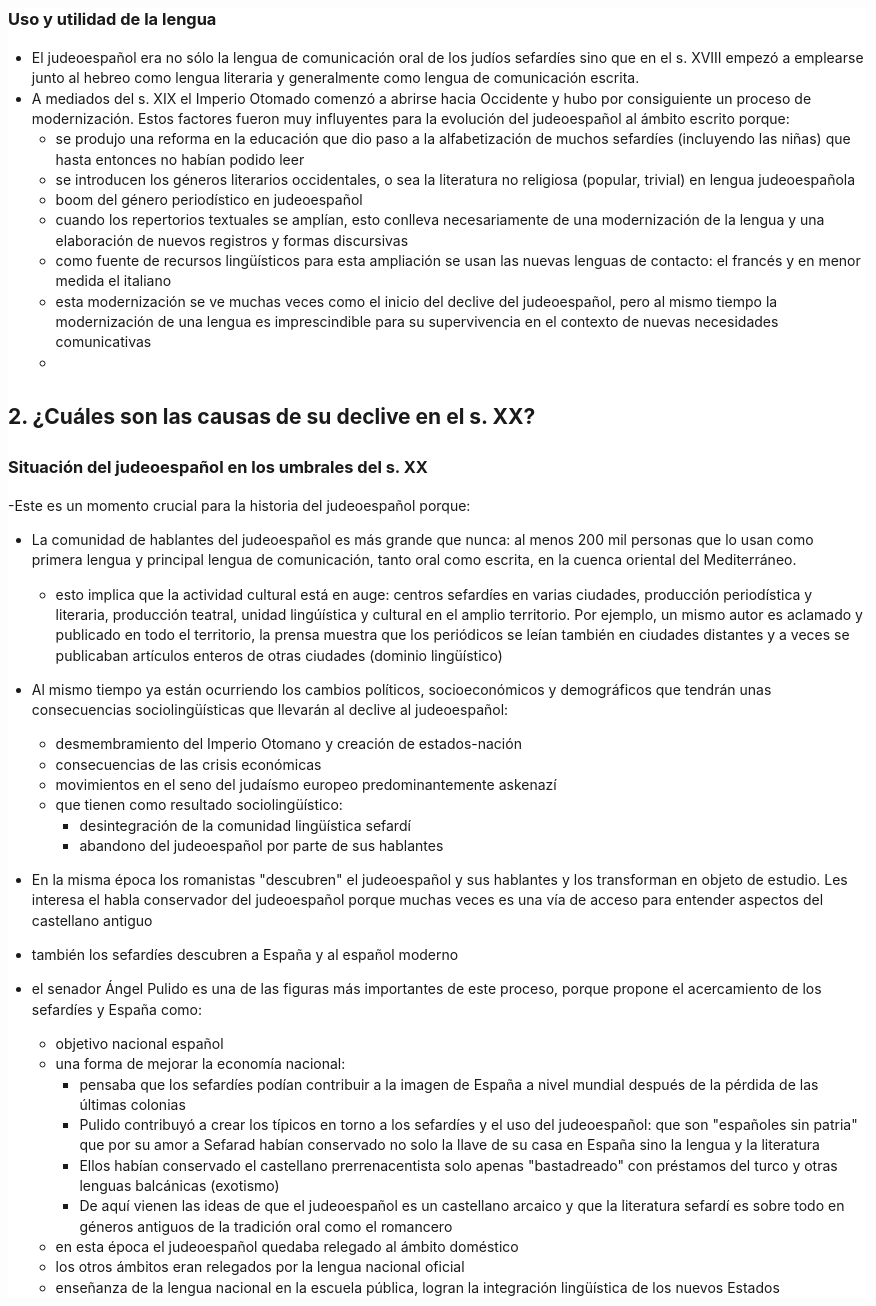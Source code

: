   ### Uso y utilidad de la lengua
  - El judeoespañol era no sólo la lengua de comunicación oral de los judíos sefardíes sino que en el s. XVIII empezó a emplearse junto al hebreo como lengua literaria y generalmente como lengua de comunicación escrita.
  - A mediados del s. XIX el Imperio Otomado comenzó a abrirse hacia Occidente y hubo por consiguiente un proceso de modernización. Estos factores fueron muy influyentes para la evolución del judeoespañol al ámbito escrito porque:
    - se produjo una reforma en la educación que dio paso a la alfabetización de muchos sefardíes (incluyendo las niñas) que hasta entonces no habían podido leer
    - se introducen los géneros literarios occidentales, o sea la literatura no religiosa (popular, trivial) en lengua judeoespañola
    - boom del género periodístico en judeoespañol
    - cuando los repertorios textuales se amplían, esto conlleva necesariamente de una modernización de la lengua y una elaboración de nuevos registros y formas discursivas
    - como fuente de recursos lingüísticos para esta ampliación se usan las nuevas lenguas de contacto: el francés y en menor medida el italiano 
    - esta modernización se ve muchas veces como el inicio del declive del judeoespañol, pero al mismo tiempo la modernización de una lengua es imprescindible para su supervivencia en el contexto de nuevas necesidades comunicativas
    - 
## 2. ¿Cuáles son las causas de su declive en el s. XX?
### Situación del judeoespañol en los umbrales del s. XX
-Este es un momento crucial para la historia del judeoespañol porque:
  - La comunidad de hablantes del judeoespañol es más grande que nunca: al menos 200 mil personas que lo usan como primera lengua y principal lengua de comunicación, tanto oral como escrita, en la cuenca oriental del Mediterráneo.
    - esto implica que la actividad cultural está en auge: centros sefardíes en varias ciudades, producción periodística y literaria, producción teatral, unidad lingúística y cultural en el amplio territorio. Por ejemplo, un mismo autor es aclamado y publicado en todo el territorio, la prensa muestra que los periódicos se leían también en ciudades distantes y a veces se publicaban artículos enteros de otras ciudades (dominio lingüístico)
  - Al mismo tiempo ya están ocurriendo los cambios políticos, socioeconómicos y demográficos que tendrán unas consecuencias sociolingüísticas que llevarán al declive al judeoespañol:
  
    - desmembramiento del Imperio Otomano y creación de estados-nación
    - consecuencias de las crisis económicas
    - movimientos en el seno del judaísmo europeo predominantemente askenazí
    - que tienen como resultado sociolingüístico:    
      - desintegración de la comunidad lingüística sefardí
      - abandono del judeoespañol por parte de sus hablantes
  - En la misma época los romanistas "descubren" el judeoespañol y sus hablantes y los transforman en objeto de estudio. Les interesa el habla conservador del judeoespañol porque muchas veces es una vía de acceso para entender aspectos del castellano antiguo
- también los sefardíes descubren a España y al español moderno
- el senador Ángel Pulido es una de las figuras más importantes de este proceso, porque propone el acercamiento de los sefardíes y España como:
  - objetivo nacional español
  - una forma de mejorar la economía nacional:
    - pensaba que los sefardíes podían contribuir a la imagen de España a nivel mundial después de la pérdida de las últimas colonias
    - Pulido contribuyó a crear los típicos en torno a los sefardíes y el uso del judeoespañol: que son "españoles sin patria" que por su amor a Sefarad habían conservado no solo la llave de su casa en España sino la lengua y la literatura 
    - Ellos habían conservado el castellano prerrenacentista solo apenas "bastadreado" con préstamos del turco y otras lenguas balcánicas (exotismo)
    - De aquí vienen las ideas de que el judeoespañol es un castellano arcaico y que la literatura sefardí es sobre todo en géneros antiguos de la tradición oral como el romancero 
  - en esta época el judeoespañol quedaba relegado al ámbito doméstico
  - los otros ámbitos eran relegados por la lengua nacional oficial
  - enseñanza de la lengua nacional en la escuela pública, logran la integración lingüística de los nuevos Estados